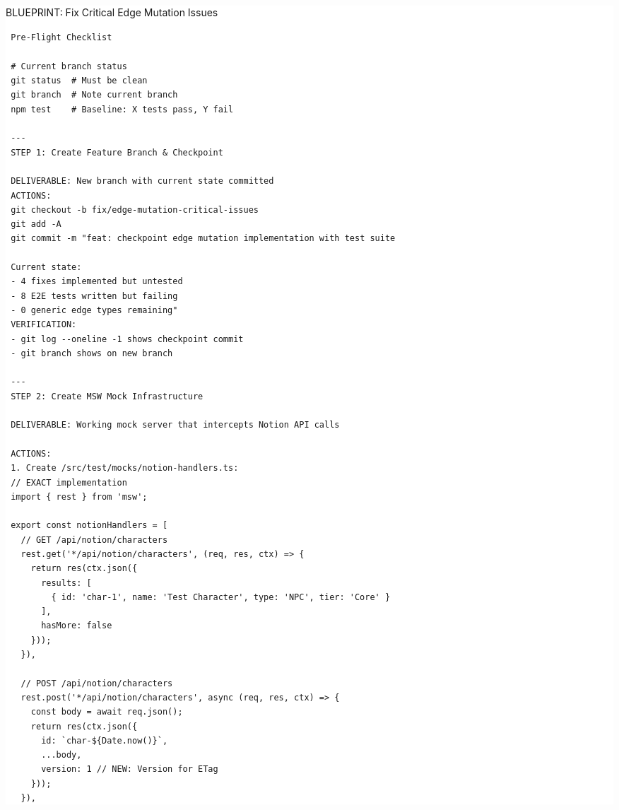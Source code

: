BLUEPRINT: Fix Critical Edge Mutation Issues

     Pre-Flight Checklist

     # Current branch status
     git status  # Must be clean
     git branch  # Note current branch
     npm test    # Baseline: X tests pass, Y fail

     ---
     STEP 1: Create Feature Branch & Checkpoint

     DELIVERABLE: New branch with current state committed
     ACTIONS:
     git checkout -b fix/edge-mutation-critical-issues
     git add -A
     git commit -m "feat: checkpoint edge mutation implementation with test suite

     Current state:
     - 4 fixes implemented but untested
     - 8 E2E tests written but failing
     - 0 generic edge types remaining"
     VERIFICATION: 
     - git log --oneline -1 shows checkpoint commit
     - git branch shows on new branch

     ---
     STEP 2: Create MSW Mock Infrastructure

     DELIVERABLE: Working mock server that intercepts Notion API calls

     ACTIONS:
     1. Create /src/test/mocks/notion-handlers.ts:
     // EXACT implementation
     import { rest } from 'msw';

     export const notionHandlers = [
       // GET /api/notion/characters
       rest.get('*/api/notion/characters', (req, res, ctx) => {
         return res(ctx.json({
           results: [
             { id: 'char-1', name: 'Test Character', type: 'NPC', tier: 'Core' }
           ],
           hasMore: false
         }));
       }),
       
       // POST /api/notion/characters
       rest.post('*/api/notion/characters', async (req, res, ctx) => {
         const body = await req.json();
         return res(ctx.json({
           id: `char-${Date.now()}`,
           ...body,
           version: 1 // NEW: Version for ETag
         }));
       }),
       